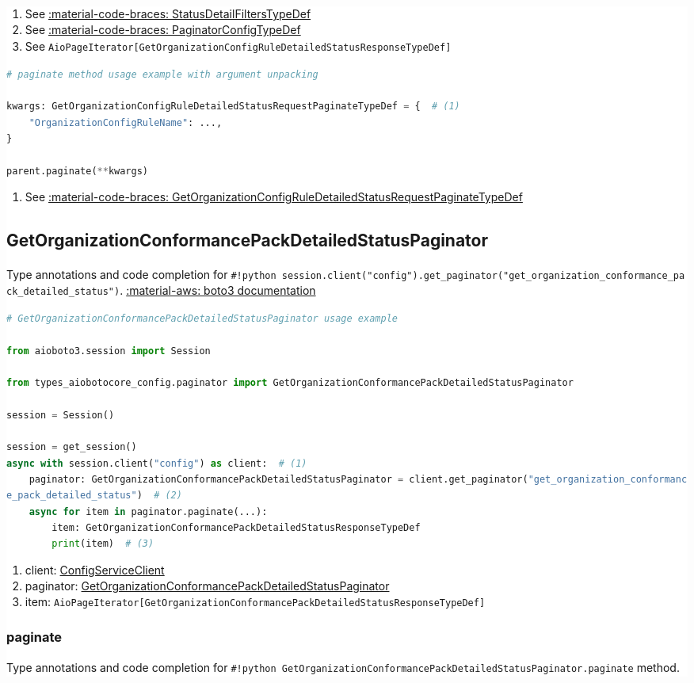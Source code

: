 1. See [:material-code-braces: StatusDetailFiltersTypeDef](./type_defs.md#statusdetailfilterstypedef)
2. See [:material-code-braces: PaginatorConfigTypeDef](./type_defs.md#paginatorconfigtypedef)
3. See `AioPageIterator[GetOrganizationConfigRuleDetailedStatusResponseTypeDef]`


```python
# paginate method usage example with argument unpacking

kwargs: GetOrganizationConfigRuleDetailedStatusRequestPaginateTypeDef = {  # (1)
    "OrganizationConfigRuleName": ...,
}

parent.paginate(**kwargs)
```

1. See [:material-code-braces: GetOrganizationConfigRuleDetailedStatusRequestPaginateTypeDef](./type_defs.md#getorganizationconfigruledetailedstatusrequestpaginatetypedef)
## GetOrganizationConformancePackDetailedStatusPaginator

Type annotations and code completion for `#!python session.client("config").get_paginator("get_organization_conformance_pack_detailed_status")`.
[:material-aws: boto3 documentation](https://boto3.amazonaws.com/v1/documentation/api/latest/reference/services/config/paginator/GetOrganizationConformancePackDetailedStatus.html#ConfigService.Paginator.GetOrganizationConformancePackDetailedStatus)

```python
# GetOrganizationConformancePackDetailedStatusPaginator usage example

from aioboto3.session import Session

from types_aiobotocore_config.paginator import GetOrganizationConformancePackDetailedStatusPaginator

session = Session()

session = get_session()
async with session.client("config") as client:  # (1)
    paginator: GetOrganizationConformancePackDetailedStatusPaginator = client.get_paginator("get_organization_conformance_pack_detailed_status")  # (2)
    async for item in paginator.paginate(...):
        item: GetOrganizationConformancePackDetailedStatusResponseTypeDef
        print(item)  # (3)
```

1. client: [ConfigServiceClient](./client.md)
2. paginator: [GetOrganizationConformancePackDetailedStatusPaginator](./paginators.md#getorganizationconformancepackdetailedstatuspaginator)
3. item: `AioPageIterator[GetOrganizationConformancePackDetailedStatusResponseTypeDef]`


### paginate

Type annotations and code completion for `#!python GetOrganizationConformancePackDetailedStatusPaginator.paginate` method.
